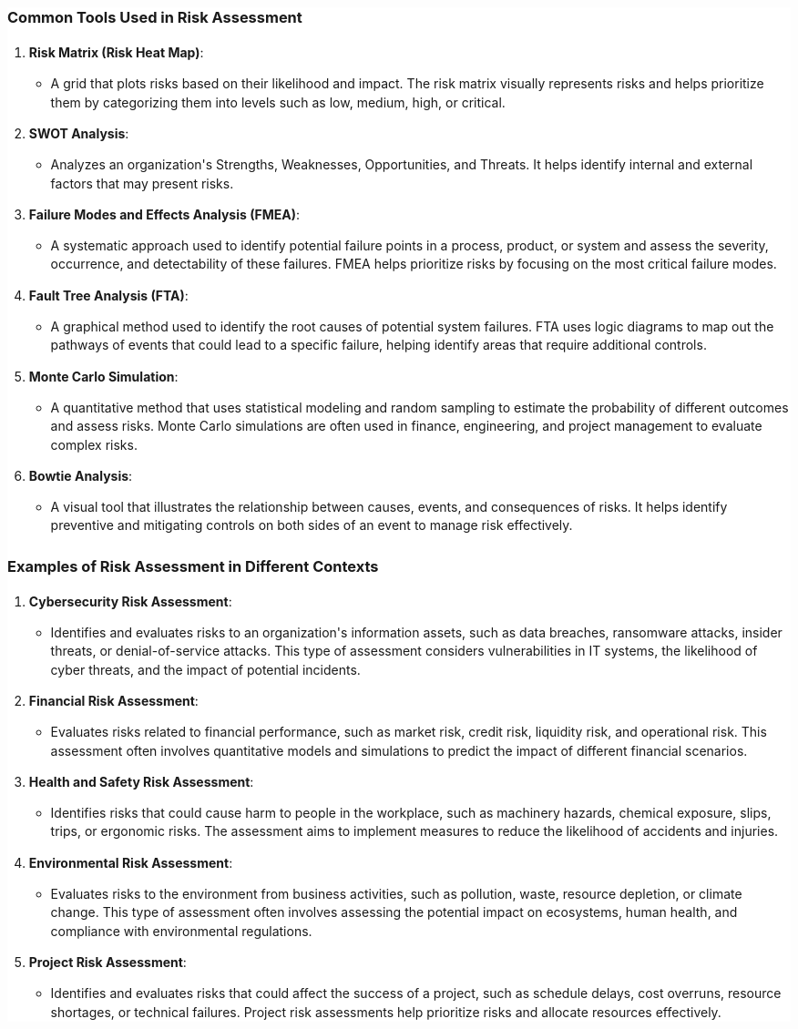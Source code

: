 ### Common Tools Used in Risk Assessment

1. **Risk Matrix (Risk Heat Map)**:
   - A grid that plots risks based on their likelihood and impact. The risk matrix visually represents risks and helps prioritize them by categorizing them into levels such as low, medium, high, or critical.

2. **SWOT Analysis**:
   - Analyzes an organization's Strengths, Weaknesses, Opportunities, and Threats. It helps identify internal and external factors that may present risks.

3. **Failure Modes and Effects Analysis (FMEA)**:
   - A systematic approach used to identify potential failure points in a process, product, or system and assess the severity, occurrence, and detectability of these failures. FMEA helps prioritize risks by focusing on the most critical failure modes.

4. **Fault Tree Analysis (FTA)**:
   - A graphical method used to identify the root causes of potential system failures. FTA uses logic diagrams to map out the pathways of events that could lead to a specific failure, helping identify areas that require additional controls.

5. **Monte Carlo Simulation**:
   - A quantitative method that uses statistical modeling and random sampling to estimate the probability of different outcomes and assess risks. Monte Carlo simulations are often used in finance, engineering, and project management to evaluate complex risks.

6. **Bowtie Analysis**:
   - A visual tool that illustrates the relationship between causes, events, and consequences of risks. It helps identify preventive and mitigating controls on both sides of an event to manage risk effectively.

### Examples of Risk Assessment in Different Contexts

1. **Cybersecurity Risk Assessment**:
   - Identifies and evaluates risks to an organization's information assets, such as data breaches, ransomware attacks, insider threats, or denial-of-service attacks. This type of assessment considers vulnerabilities in IT systems, the likelihood of cyber threats, and the impact of potential incidents.

2. **Financial Risk Assessment**:
   - Evaluates risks related to financial performance, such as market risk, credit risk, liquidity risk, and operational risk. This assessment often involves quantitative models and simulations to predict the impact of different financial scenarios.

3. **Health and Safety Risk Assessment**:
   - Identifies risks that could cause harm to people in the workplace, such as machinery hazards, chemical exposure, slips, trips, or ergonomic risks. The assessment aims to implement measures to reduce the likelihood of accidents and injuries.

4. **Environmental Risk Assessment**:
   - Evaluates risks to the environment from business activities, such as pollution, waste, resource depletion, or climate change. This type of assessment often involves assessing the potential impact on ecosystems, human health, and compliance with environmental regulations.

5. **Project Risk Assessment**:
   - Identifies and evaluates risks that could affect the success of a project, such as schedule delays, cost overruns, resource shortages, or technical failures. Project risk assessments help prioritize risks and allocate resources effectively.
